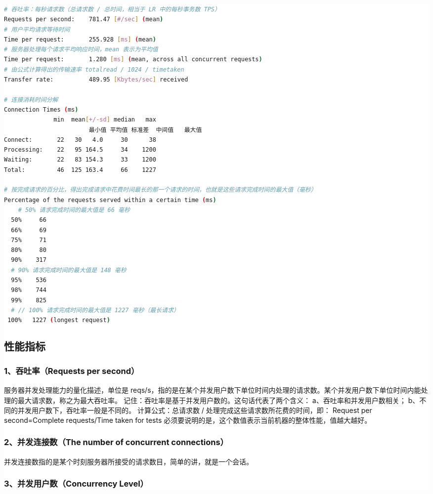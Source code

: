 ```bash
# 吞吐率：每秒请求数（总请求数 / 总时间，相当于 LR 中的每秒事务数 TPS）
Requests per second:    781.47 [#/sec] (mean)
# 用户平均请求等待时间
Time per request:       255.928 [ms] (mean)
# 服务器处理每个请求平均响应时间，mean 表示为平均值
Time per request:       1.280 [ms] (mean, across all concurrent requests)
# 由公式计算得出的传输速率 totalread / 1024 / timetaken
Transfer rate:          489.95 [Kbytes/sec] received

# 连接消耗时间分解
Connection Times (ms)
              min  mean[+/-sd] median   max
						最小值 平均值 标准差  中间值   最大值
Connect:       22   30   4.0     30      38
Processing:    22   95 164.5     34    1200
Waiting:       22   83 154.3     33    1200
Total:         46  125 163.4     66    1227

# 按完成请求的百分比，得出完成请求中花费时间最长的那一个请求的时间，也就是这些请求完成时间的最大值（毫秒）
Percentage of the requests served within a certain time (ms)
	# 50% 请求完成时间的最大值是 66 毫秒
  50%     66
  66%     69
  75%     71
  80%     80
  90%    317
  # 90% 请求完成时间的最大值是 148 毫秒
  95%    536
  98%    744
  99%    825
  # // 100% 请求完成时间的最大值是 1227 毫秒（最长请求）
 100%   1227 (longest request)
```

## 性能指标

### 1、吞吐率（Requests per second）

服务器并发处理能力的量化描述，单位是 reqs/s，指的是在某个并发用户数下单位时间内处理的请求数。某个并发用户数下单位时间内能处理的最大请求数，称之为最大吞吐率。
记住：吞吐率是基于并发用户数的。这句话代表了两个含义：
a、吞吐率和并发用户数相关；
b、不同的并发用户数下，吞吐率一般是不同的。
计算公式：总请求数 / 处理完成这些请求数所花费的时间，即：
Request per second=Complete requests/Time taken for tests
必须要说明的是，这个数值表示当前机器的整体性能，值越大越好。

### 2、并发连接数（The number of concurrent connections）

并发连接数指的是某个时刻服务器所接受的请求数目，简单的讲，就是一个会话。

### 3、并发用户数（Concurrency Level）

